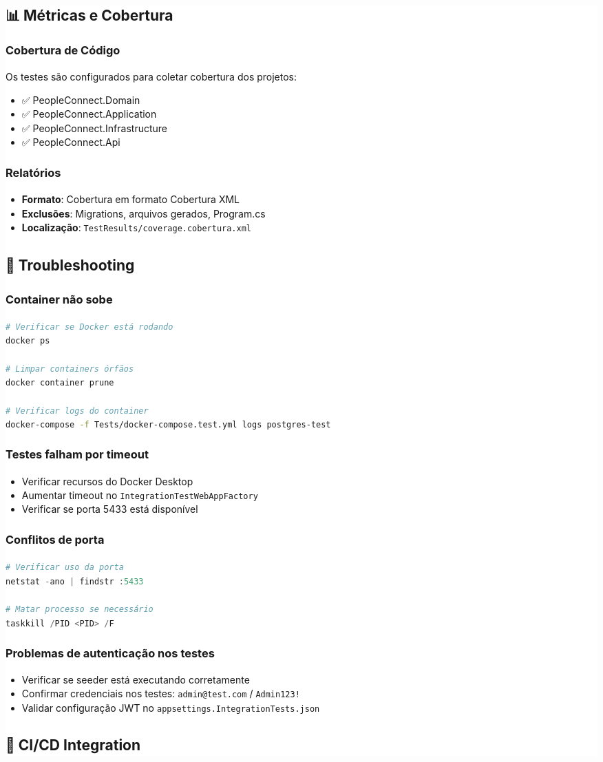 ## 📊 Métricas e Cobertura

### Cobertura de Código
Os testes são configurados para coletar cobertura dos projetos:
- ✅ PeopleConnect.Domain
- ✅ PeopleConnect.Application  
- ✅ PeopleConnect.Infrastructure
- ✅ PeopleConnect.Api

### Relatórios
- **Formato**: Cobertura em formato Cobertura XML
- **Exclusões**: Migrations, arquivos gerados, Program.cs
- **Localização**: `TestResults/coverage.cobertura.xml`

## 🐛 Troubleshooting

### Container não sobe
```bash
# Verificar se Docker está rodando
docker ps

# Limpar containers órfãos
docker container prune

# Verificar logs do container
docker-compose -f Tests/docker-compose.test.yml logs postgres-test
```

### Testes falham por timeout
- Verificar recursos do Docker Desktop
- Aumentar timeout no `IntegrationTestWebAppFactory`
- Verificar se porta 5433 está disponível

### Conflitos de porta
```powershell
# Verificar uso da porta
netstat -ano | findstr :5433

# Matar processo se necessário
taskkill /PID <PID> /F
```

### Problemas de autenticação nos testes
- Verificar se seeder está executando corretamente
- Confirmar credenciais nos testes: `admin@test.com` / `Admin123!`
- Validar configuração JWT no `appsettings.IntegrationTests.json`

## 🔄 CI/CD Integration
